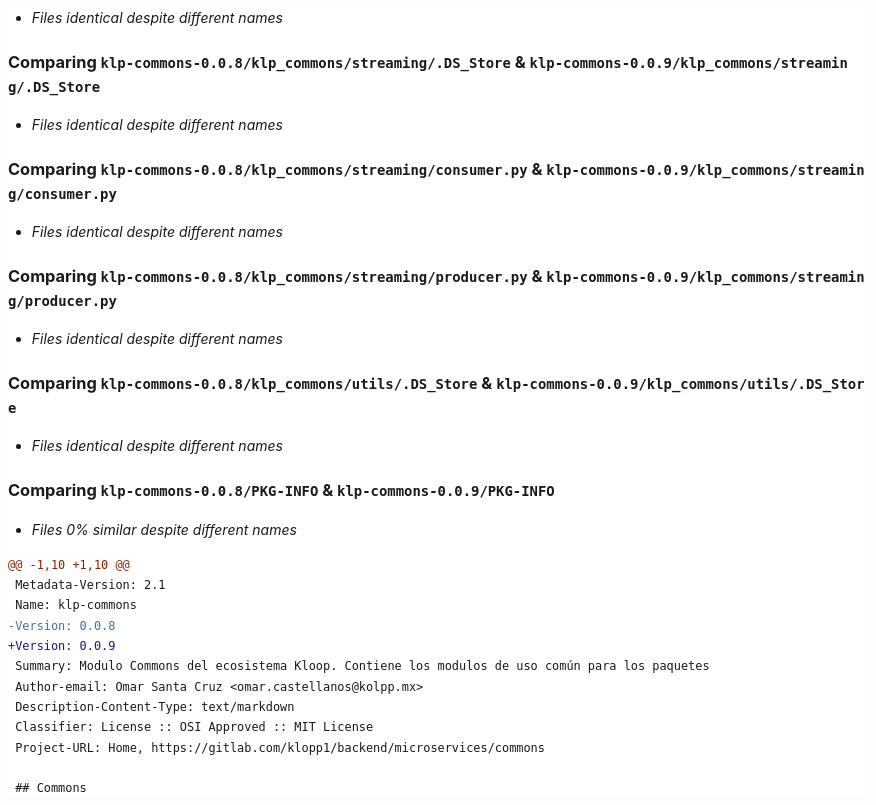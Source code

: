  * *Files identical despite different names*

### Comparing `klp-commons-0.0.8/klp_commons/streaming/.DS_Store` & `klp-commons-0.0.9/klp_commons/streaming/.DS_Store`

 * *Files identical despite different names*

### Comparing `klp-commons-0.0.8/klp_commons/streaming/consumer.py` & `klp-commons-0.0.9/klp_commons/streaming/consumer.py`

 * *Files identical despite different names*

### Comparing `klp-commons-0.0.8/klp_commons/streaming/producer.py` & `klp-commons-0.0.9/klp_commons/streaming/producer.py`

 * *Files identical despite different names*

### Comparing `klp-commons-0.0.8/klp_commons/utils/.DS_Store` & `klp-commons-0.0.9/klp_commons/utils/.DS_Store`

 * *Files identical despite different names*

### Comparing `klp-commons-0.0.8/PKG-INFO` & `klp-commons-0.0.9/PKG-INFO`

 * *Files 0% similar despite different names*

```diff
@@ -1,10 +1,10 @@
 Metadata-Version: 2.1
 Name: klp-commons
-Version: 0.0.8
+Version: 0.0.9
 Summary: Modulo Commons del ecosistema Kloop. Contiene los modulos de uso común para los paquetes 
 Author-email: Omar Santa Cruz <omar.castellanos@kolpp.mx>
 Description-Content-Type: text/markdown
 Classifier: License :: OSI Approved :: MIT License
 Project-URL: Home, https://gitlab.com/klopp1/backend/microservices/commons
 
 ## Commons
```

